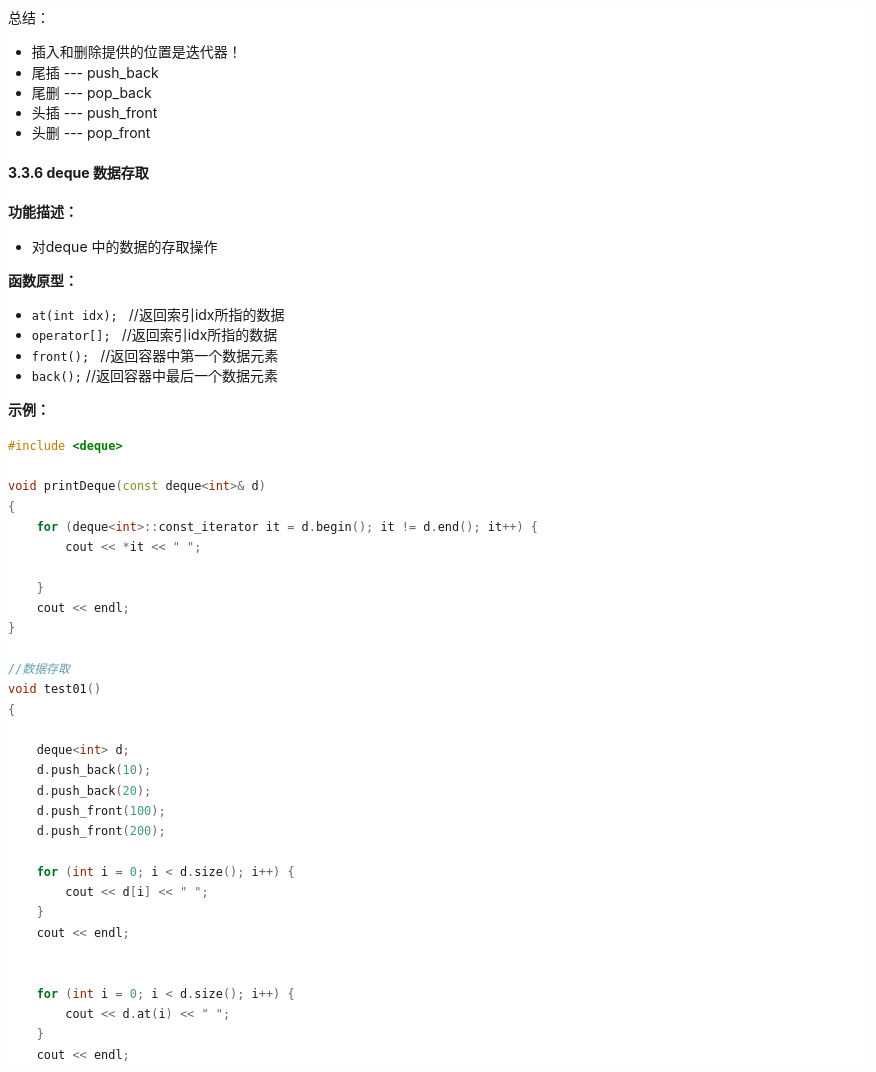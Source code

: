 ```C++
```

总结：

* 插入和删除提供的位置是迭代器！
* 尾插   ---  push_back
* 尾删   ---  pop_back
* 头插   ---  push_front
* 头删   ---  pop_front











#### 3.3.6 deque 数据存取



**功能描述：**

* 对deque 中的数据的存取操作



**函数原型：**

- `at(int idx); `     //返回索引idx所指的数据
- `operator[]; `      //返回索引idx所指的数据
- `front(); `            //返回容器中第一个数据元素
- `back();`              //返回容器中最后一个数据元素



**示例：**

```C++
#include <deque>

void printDeque(const deque<int>& d) 
{
	for (deque<int>::const_iterator it = d.begin(); it != d.end(); it++) {
		cout << *it << " ";

	}
	cout << endl;
}

//数据存取
void test01()
{

	deque<int> d;
	d.push_back(10);
	d.push_back(20);
	d.push_front(100);
	d.push_front(200);

	for (int i = 0; i < d.size(); i++) {
		cout << d[i] << " ";
	}
	cout << endl;


	for (int i = 0; i < d.size(); i++) {
		cout << d.at(i) << " ";
	}
	cout << endl;

```